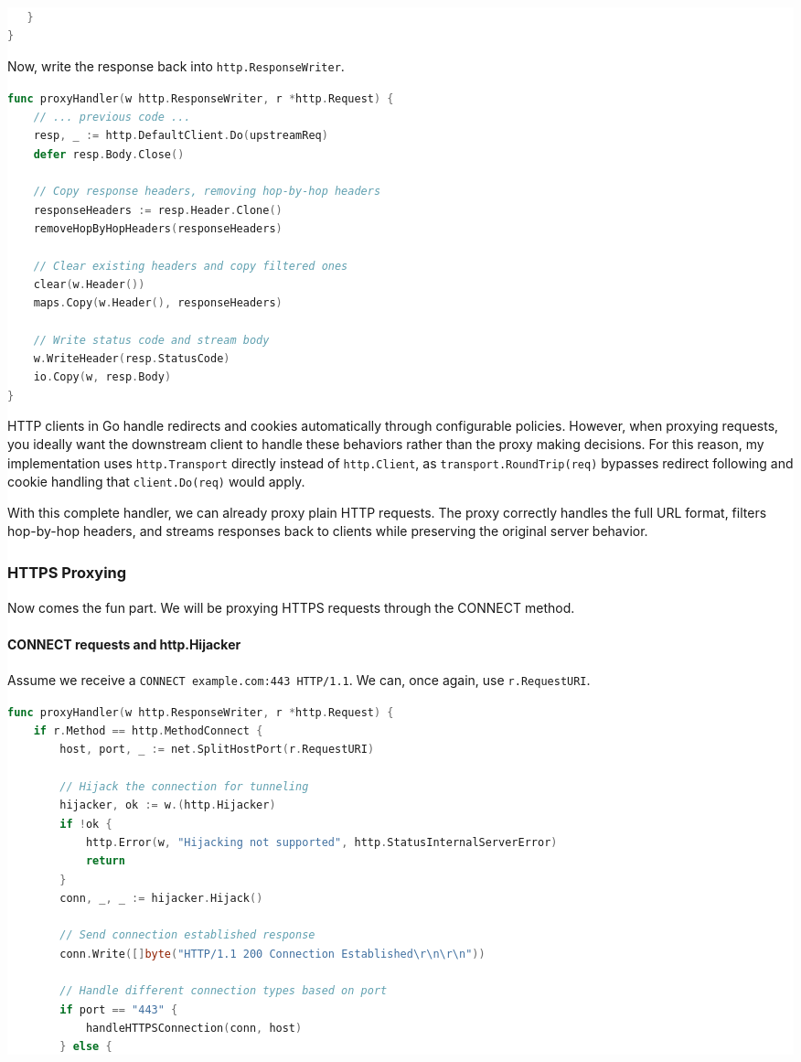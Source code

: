 ```go
   }
}
```

Now, write the response back into `http.ResponseWriter`.

```go
func proxyHandler(w http.ResponseWriter, r *http.Request) {
    // ... previous code ...
    resp, _ := http.DefaultClient.Do(upstreamReq)
    defer resp.Body.Close()

    // Copy response headers, removing hop-by-hop headers
    responseHeaders := resp.Header.Clone()
    removeHopByHopHeaders(responseHeaders)

    // Clear existing headers and copy filtered ones
    clear(w.Header())
    maps.Copy(w.Header(), responseHeaders)

    // Write status code and stream body
    w.WriteHeader(resp.StatusCode)
    io.Copy(w, resp.Body)
}
```

HTTP clients in Go handle redirects and cookies automatically through configurable
policies. However, when proxying requests, you ideally want the downstream client
to handle these behaviors rather than the proxy making decisions. For this reason,
my implementation uses `http.Transport` directly instead of `http.Client`, as
`transport.RoundTrip(req)` bypasses redirect following and cookie handling that
`client.Do(req)` would apply.

With this complete handler, we can already proxy plain HTTP requests. The proxy
correctly handles the full URL format, filters hop-by-hop headers, and streams
responses back to clients while preserving the original server behavior.

### HTTPS Proxying

Now comes the fun part. We will be proxying HTTPS requests through the CONNECT method.

#### CONNECT requests and http.Hijacker

Assume we receive a `CONNECT example.com:443 HTTP/1.1`. We can, once again, use
`r.RequestURI`.

```go
func proxyHandler(w http.ResponseWriter, r *http.Request) {
    if r.Method == http.MethodConnect {
        host, port, _ := net.SplitHostPort(r.RequestURI)

        // Hijack the connection for tunneling
        hijacker, ok := w.(http.Hijacker)
        if !ok {
            http.Error(w, "Hijacking not supported", http.StatusInternalServerError)
            return
        }
        conn, _, _ := hijacker.Hijack()

        // Send connection established response
        conn.Write([]byte("HTTP/1.1 200 Connection Established\r\n\r\n"))

        // Handle different connection types based on port
        if port == "443" {
            handleHTTPSConnection(conn, host)
        } else {
```